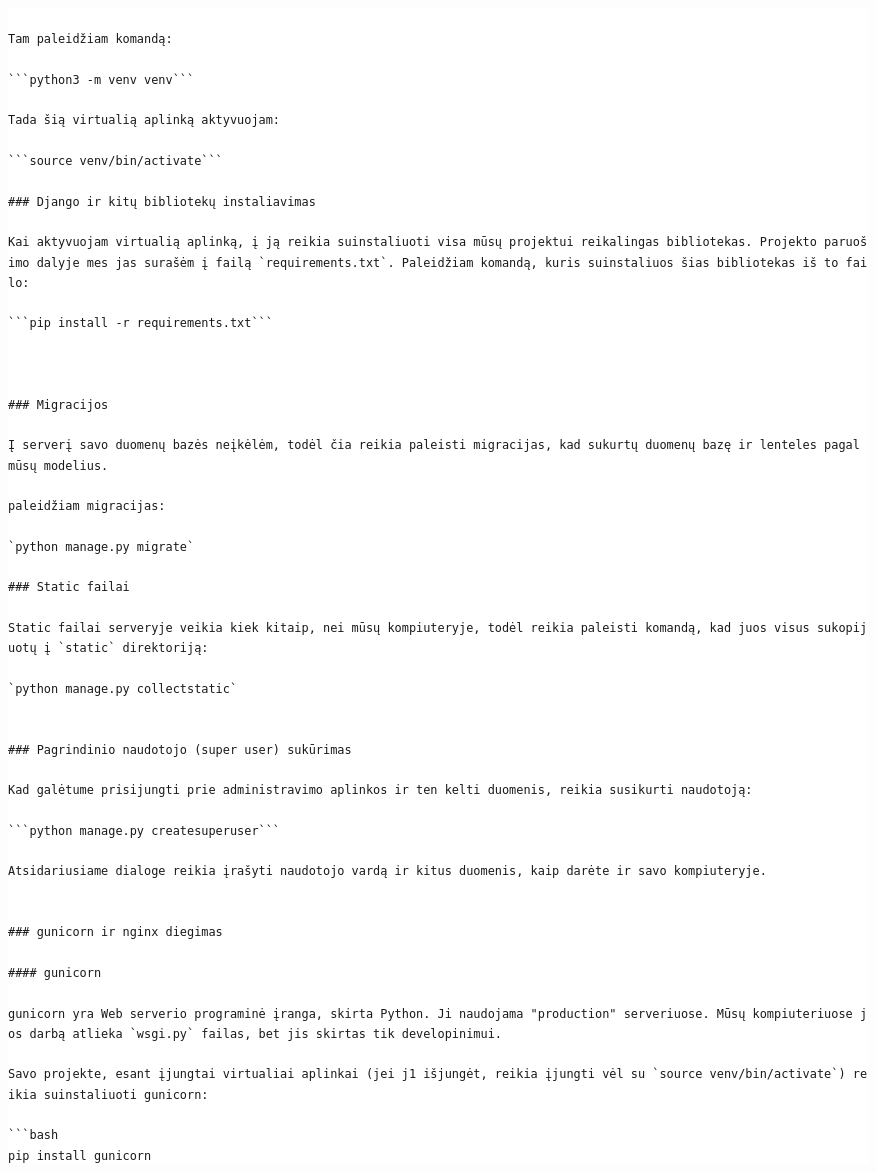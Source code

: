 ```

Tam paleidžiam komandą: 

```python3 -m venv venv```

Tada šią virtualią aplinką aktyvuojam:

```source venv/bin/activate```

### Django ir kitų bibliotekų instaliavimas

Kai aktyvuojam virtualią aplinką, į ją reikia suinstaliuoti visa mūsų projektui reikalingas bibliotekas. Projekto paruošimo dalyje mes jas surašėm į failą `requirements.txt`. Paleidžiam komandą, kuris suinstaliuos šias bibliotekas iš to failo:

```pip install -r requirements.txt```



### Migracijos

Į serverį savo duomenų bazės neįkėlėm, todėl čia reikia paleisti migracijas, kad sukurtų duomenų bazę ir lenteles pagal mūsų modelius.

paleidžiam migracijas:

`python manage.py migrate`

### Static failai

Static failai serveryje veikia kiek kitaip, nei mūsų kompiuteryje, todėl reikia paleisti komandą, kad juos visus sukopijuotų į `static` direktoriją:

`python manage.py collectstatic`


### Pagrindinio naudotojo (super user) sukūrimas
  
Kad galėtume prisijungti prie administravimo aplinkos ir ten kelti duomenis, reikia susikurti naudotoją:
  
```python manage.py createsuperuser```

Atsidariusiame dialoge reikia įrašyti naudotojo vardą ir kitus duomenis, kaip darėte ir savo kompiuteryje.


### gunicorn ir nginx diegimas

#### gunicorn

gunicorn yra Web serverio programinė įranga, skirta Python. Ji naudojama "production" serveriuose. Mūsų kompiuteriuose jos darbą atlieka `wsgi.py` failas, bet jis skirtas tik developinimui. 

Savo projekte, esant įjungtai virtualiai aplinkai (jei j1 išjungėt, reikia įjungti vėl su `source venv/bin/activate`) reikia suinstaliuoti gunicorn:

```bash 
pip install gunicorn
```
